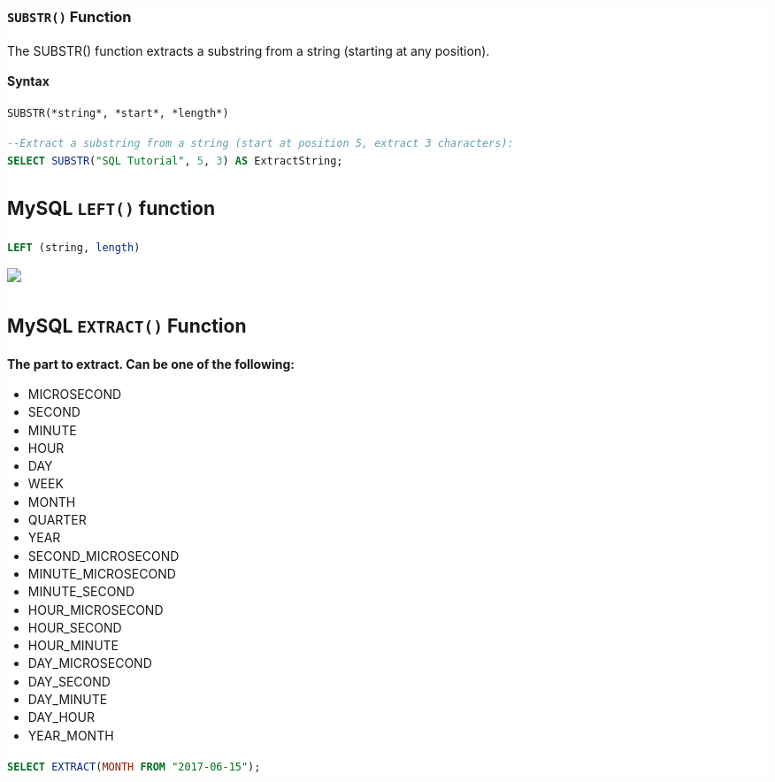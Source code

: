 

### `SUBSTR()` Function

The SUBSTR() function extracts a substring from a string (starting at any position).

**Syntax**

`SUBSTR(*string*, *start*, *length*)`

```sql
--Extract a substring from a string (start at position 5, extract 3 characters):
SELECT SUBSTR("SQL Tutorial", 5, 3) AS ExtractString;

```



## MySQL `LEFT()` function

```sql
LEFT (string, length)
```

![](https://raw.githubusercontent.com/Hernon7/ImageUploaders/master/img/mysql-left-function-20201123222317397.gif?token=AKS45J3VQ75KCFZTBGRQ5US7XPDBK)



## MySQL `EXTRACT()` Function

**The part to extract. Can be one of the following:**

* MICROSECOND
* SECOND
* MINUTE
* HOUR
* DAY
* WEEK
* MONTH
* QUARTER
* YEAR
* SECOND_MICROSECOND
* MINUTE_MICROSECOND
* MINUTE_SECOND
* HOUR_MICROSECOND
* HOUR_SECOND
* HOUR_MINUTE
* DAY_MICROSECOND
* DAY_SECOND
* DAY_MINUTE
* DAY_HOUR
* YEAR_MONTH

```sql
SELECT EXTRACT(MONTH FROM "2017-06-15");
```
